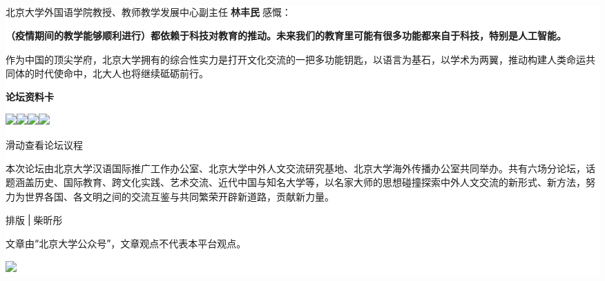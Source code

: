   

北京大学外国语学院教授、教师教学发展中心副主任 **林丰民** 感慨：

 **（疫情期间的教学能够顺利进行）都依赖于科技对教育的推动。未来我们的教育里可能有很多功能都来自于科技，特别是人工智能。**

作为中国的顶尖学府，北京大学拥有的综合性实力是打开文化交流的一把多功能钥匙，以语言为基石，以学术为两翼，推动构建人类命运共同体的时代使命中，北大人也将继续砥砺前行。

  

 **论坛资料卡**

<img src='/images/52/20.png' width='100%' /><img src='/images/52/21.png'
width='100%' /><img src='/images/52/22.png' width='100%' /><img
src='/images/52/23.png' width='100%' />

滑动查看论坛议程

  

本次论坛由北京大学汉语国际推广工作办公室、北京大学中外人文交流研究基地、北京大学海外传播办公室共同举办。共有六场分论坛，话题涵盖历史、国际教育、跨文化实践、艺术交流、近代中国与知名大学等，以名家大师的思想碰撞探索中外人文交流的新形式、新方法，努力为世界各国、各文明之间的交流互鉴与共同繁荣开辟新道路，贡献新力量。

  

排版 | 柴昕彤

文章由“北京大学公众号”，文章观点不代表本平台观点。

![](/images/52/24.gif)  


